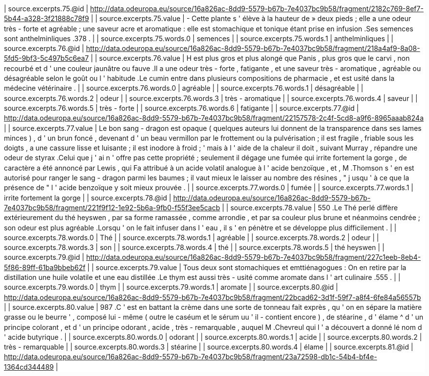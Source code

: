 | source.excerpts.75.@id | http://data.odeuropa.eu/source/16a826ac-8dd9-5579-b67b-7e4037bc9b58/fragment/2182c769-8ef7-5b44-a328-3f21888c78f9 |
| source.excerpts.75.value | - Cette plante s ' élève à la hauteur de » deux pieds ; elle a une odeur très - forte et agréable ; une saveur acre et aromatique : elle est stomachique et tonique étant prise en infusion .Ses semences sont anthelminliques .378 . |
| source.excerpts.75.words.0 | semences |
| source.excerpts.75.words.1 | anthelminliques |
| source.excerpts.76.@id | http://data.odeuropa.eu/source/16a826ac-8dd9-5579-b67b-7e4037bc9b58/fragment/218a4af9-8a08-5fd5-9bf3-5c497b5c6ea7 |
| source.excerpts.76.value | H est plus gros et plus alongé que Panis , plus gros que le carvi , non recourbé et d ' une couleur jaunâtre ou fauve .Il a une odeur très - forte , fatigante , et une saveur très - aromatique , agréable ou désagréable selon le goût ou l ' habitude .Le cumin entre dans plusieurs compositions de pharmacie , et est usité dans la médecine vétérinaire . |
| source.excerpts.76.words.0 | agréable |
| source.excerpts.76.words.1 | désagréable |
| source.excerpts.76.words.2 | odeur |
| source.excerpts.76.words.3 | très - aromatique |
| source.excerpts.76.words.4 | saveur |
| source.excerpts.76.words.5 | très - forte |
| source.excerpts.76.words.6 | fatigante |
| source.excerpts.77.@id | http://data.odeuropa.eu/source/16a826ac-8dd9-5579-b67b-7e4037bc9b58/fragment/22157578-2c4f-5cd8-a9f6-8965aaab824a |
| source.excerpts.77.value | Le bon sang - dragon est opaque ( quelques auteurs lui donnent de la transparence dans ses lames minces ) , d ' un brun foncé , devenant d ' un beau vermillon par le frottement ou la pulvérisation ; il est fragile , friable sous les doigts , a une cassure lisse et luisante ; il est inodore à froid ; ' mais à l ' aide de la chaleur il doit , suivant Murray , répandre une odeur de styrax .Celui que j ' ai n ' offre pas cette propriété ; seulement il dégage une fumée qui irrite fortement la gorge , de caractère a été annoncé par Lewis , qui Fa attribué à un acide volatil analogue à l ' acide benzoïque , et , M .Thomson s ' en est autorisé pour ranger le sang - dragon parmi les baumes ; il vaut mieux le laisser au nombre des résines , " j usqu ' à ce que la présence de " l ' acide benzoïque y soit mieux prouvée . |
| source.excerpts.77.words.0 | fumée |
| source.excerpts.77.words.1 | irrite fortement la gorge |
| source.excerpts.78.@id | http://data.odeuropa.eu/source/16a826ac-8dd9-5579-b67b-7e4037bc9b58/fragment/221f9f12-1e92-5b6a-9fb0-f55f3ee5cacb |
| source.excerpts.78.value | 550 .Le Thé perlé diffère extérieurement du thé heyswen , par sa forme ramassée , comme arrondie , et par sa couleur plus brune et néanmoins cendrée ; son odeur est plus agréable .Lorsqu ' on le fait infuser dans l ' eau , il s ' en pénètre et se développe plus difficilement . |
| source.excerpts.78.words.0 | Thé |
| source.excerpts.78.words.1 | agréable |
| source.excerpts.78.words.2 | odeur |
| source.excerpts.78.words.3 | son |
| source.excerpts.78.words.4 | thé |
| source.excerpts.78.words.5 | thé heyswen |
| source.excerpts.79.@id | http://data.odeuropa.eu/source/16a826ac-8dd9-5579-b67b-7e4037bc9b58/fragment/227c1eeb-8eb4-5f86-89ff-61ba9bbeb62f |
| source.excerpts.79.value | Tous deux sont stomachiques et emttiénagogues : On en retire par la distillation une huile volatile et une eau distillée .Le thym est aussi très - usité comme aromate dans l ' art culinaire .555 . |
| source.excerpts.79.words.0 | thym |
| source.excerpts.79.words.1 | aromate |
| source.excerpts.80.@id | http://data.odeuropa.eu/source/16a826ac-8dd9-5579-b67b-7e4037bc9b58/fragment/22bcad62-3d1f-59f7-a8f4-6fe84a56557b |
| source.excerpts.80.value | 987 .C ' est en battant la crème dans une sorte de tonneau fait exprès , qu ' on en sépare la matière grasse ou le beurre ' , composé lui - même ( outre le caséum et le sérum uu ' il - contient encore ) , de stéarine , d ' élame ^ d ' un principe colorant , et d ' un principe odorant , acide , très - remarquable , auquel M .Chevreul qui l ' a découvert a donné lé nom d ' acide butyrique . |
| source.excerpts.80.words.0 | odorant |
| source.excerpts.80.words.1 | acide |
| source.excerpts.80.words.2 | très - remarquable |
| source.excerpts.80.words.3 | stéarine |
| source.excerpts.80.words.4 | élame |
| source.excerpts.81.@id | http://data.odeuropa.eu/source/16a826ac-8dd9-5579-b67b-7e4037bc9b58/fragment/23a72598-db1c-54b4-bf4e-1364cd344489 |